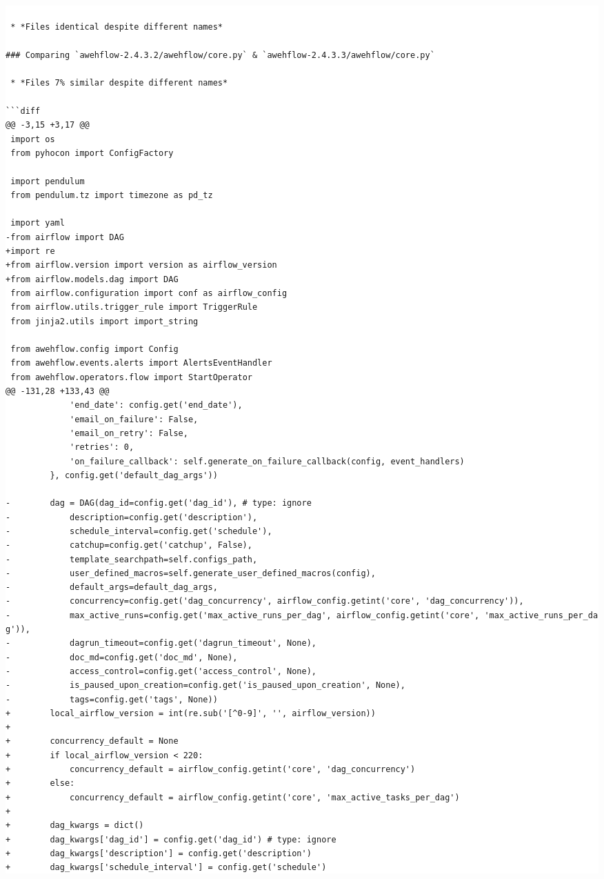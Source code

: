 ```

 * *Files identical despite different names*

### Comparing `awehflow-2.4.3.2/awehflow/core.py` & `awehflow-2.4.3.3/awehflow/core.py`

 * *Files 7% similar despite different names*

```diff
@@ -3,15 +3,17 @@
 import os
 from pyhocon import ConfigFactory
 
 import pendulum
 from pendulum.tz import timezone as pd_tz
 
 import yaml
-from airflow import DAG
+import re
+from airflow.version import version as airflow_version
+from airflow.models.dag import DAG
 from airflow.configuration import conf as airflow_config
 from airflow.utils.trigger_rule import TriggerRule
 from jinja2.utils import import_string
 
 from awehflow.config import Config
 from awehflow.events.alerts import AlertsEventHandler
 from awehflow.operators.flow import StartOperator
@@ -131,28 +133,43 @@
             'end_date': config.get('end_date'),
             'email_on_failure': False,
             'email_on_retry': False,
             'retries': 0,
             'on_failure_callback': self.generate_on_failure_callback(config, event_handlers)
         }, config.get('default_dag_args'))
 
-        dag = DAG(dag_id=config.get('dag_id'), # type: ignore
-            description=config.get('description'),
-            schedule_interval=config.get('schedule'),
-            catchup=config.get('catchup', False),
-            template_searchpath=self.configs_path,
-            user_defined_macros=self.generate_user_defined_macros(config),
-            default_args=default_dag_args,
-            concurrency=config.get('dag_concurrency', airflow_config.getint('core', 'dag_concurrency')),
-            max_active_runs=config.get('max_active_runs_per_dag', airflow_config.getint('core', 'max_active_runs_per_dag')),
-            dagrun_timeout=config.get('dagrun_timeout', None),
-            doc_md=config.get('doc_md', None),
-            access_control=config.get('access_control', None),
-            is_paused_upon_creation=config.get('is_paused_upon_creation', None),
-            tags=config.get('tags', None))
+        local_airflow_version = int(re.sub('[^0-9]', '', airflow_version))
+
+        concurrency_default = None
+        if local_airflow_version < 220:
+            concurrency_default = airflow_config.getint('core', 'dag_concurrency')
+        else:
+            concurrency_default = airflow_config.getint('core', 'max_active_tasks_per_dag')
+
+        dag_kwargs = dict()
+        dag_kwargs['dag_id'] = config.get('dag_id') # type: ignore
+        dag_kwargs['description'] = config.get('description')
+        dag_kwargs['schedule_interval'] = config.get('schedule')
```
